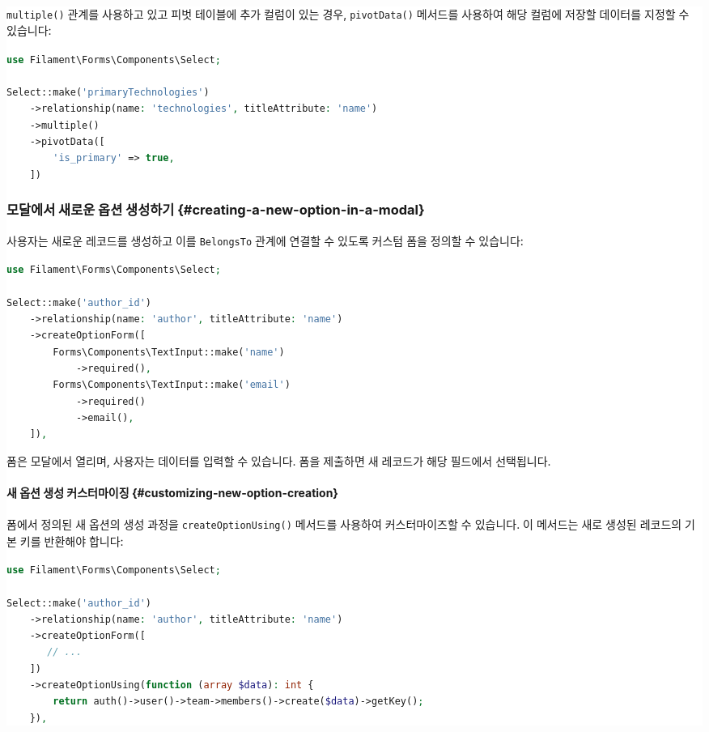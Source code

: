 `multiple()` 관계를 사용하고 있고 피벗 테이블에 추가 컬럼이 있는 경우, `pivotData()` 메서드를 사용하여 해당 컬럼에 저장할 데이터를 지정할 수 있습니다:

```php
use Filament\Forms\Components\Select;

Select::make('primaryTechnologies')
    ->relationship(name: 'technologies', titleAttribute: 'name')
    ->multiple()
    ->pivotData([
        'is_primary' => true,
    ])
```

### 모달에서 새로운 옵션 생성하기 {#creating-a-new-option-in-a-modal}

사용자는 새로운 레코드를 생성하고 이를 `BelongsTo` 관계에 연결할 수 있도록 커스텀 폼을 정의할 수 있습니다:

```php
use Filament\Forms\Components\Select;

Select::make('author_id')
    ->relationship(name: 'author', titleAttribute: 'name')
    ->createOptionForm([
        Forms\Components\TextInput::make('name')
            ->required(),
        Forms\Components\TextInput::make('email')
            ->required()
            ->email(),
    ]),
```

<AutoScreenshot name="forms/fields/select/create-option" alt="옵션 생성 버튼이 있는 셀렉트" version="3.x" />

폼은 모달에서 열리며, 사용자는 데이터를 입력할 수 있습니다. 폼을 제출하면 새 레코드가 해당 필드에서 선택됩니다.

<AutoScreenshot name="forms/fields/select/create-option-modal" alt="옵션 생성 모달이 있는 셀렉트" version="3.x" />

#### 새 옵션 생성 커스터마이징 {#customizing-new-option-creation}

폼에서 정의된 새 옵션의 생성 과정을 `createOptionUsing()` 메서드를 사용하여 커스터마이즈할 수 있습니다. 이 메서드는 새로 생성된 레코드의 기본 키를 반환해야 합니다:

```php
use Filament\Forms\Components\Select;

Select::make('author_id')
    ->relationship(name: 'author', titleAttribute: 'name')
    ->createOptionForm([
       // ...
    ])
    ->createOptionUsing(function (array $data): int {
        return auth()->user()->team->members()->create($data)->getKey();
    }),
```
